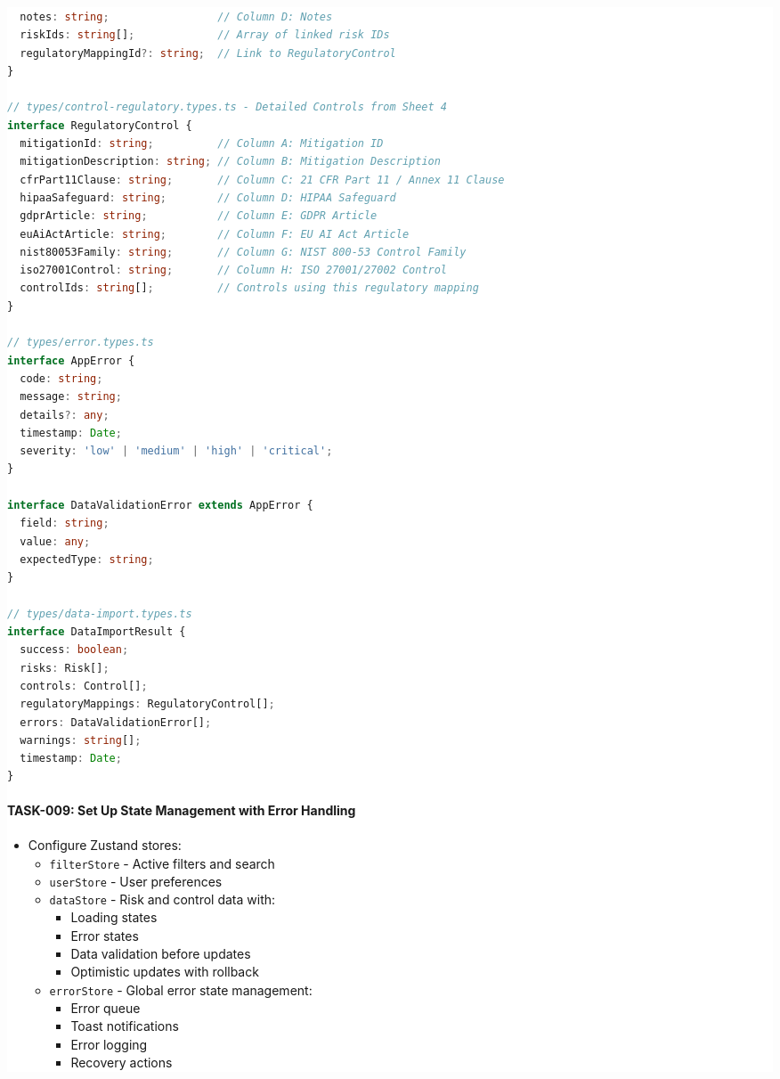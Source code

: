 ```typescript
  notes: string;                 // Column D: Notes
  riskIds: string[];             // Array of linked risk IDs
  regulatoryMappingId?: string;  // Link to RegulatoryControl
}

// types/control-regulatory.types.ts - Detailed Controls from Sheet 4
interface RegulatoryControl {
  mitigationId: string;          // Column A: Mitigation ID
  mitigationDescription: string; // Column B: Mitigation Description
  cfrPart11Clause: string;       // Column C: 21 CFR Part 11 / Annex 11 Clause
  hipaaSafeguard: string;        // Column D: HIPAA Safeguard
  gdprArticle: string;           // Column E: GDPR Article
  euAiActArticle: string;        // Column F: EU AI Act Article
  nist80053Family: string;       // Column G: NIST 800-53 Control Family
  iso27001Control: string;       // Column H: ISO 27001/27002 Control
  controlIds: string[];          // Controls using this regulatory mapping
}

// types/error.types.ts
interface AppError {
  code: string;
  message: string;
  details?: any;
  timestamp: Date;
  severity: 'low' | 'medium' | 'high' | 'critical';
}

interface DataValidationError extends AppError {
  field: string;
  value: any;
  expectedType: string;
}

// types/data-import.types.ts
interface DataImportResult {
  success: boolean;
  risks: Risk[];
  controls: Control[];
  regulatoryMappings: RegulatoryControl[];
  errors: DataValidationError[];
  warnings: string[];
  timestamp: Date;
}
```

#### TASK-009: Set Up State Management with Error Handling
- Configure Zustand stores:
  - `filterStore` - Active filters and search
  - `userStore` - User preferences
  - `dataStore` - Risk and control data with:
    - Loading states
    - Error states
    - Data validation before updates
    - Optimistic updates with rollback
  - `errorStore` - Global error state management:
    - Error queue
    - Toast notifications
    - Error logging
    - Recovery actions
